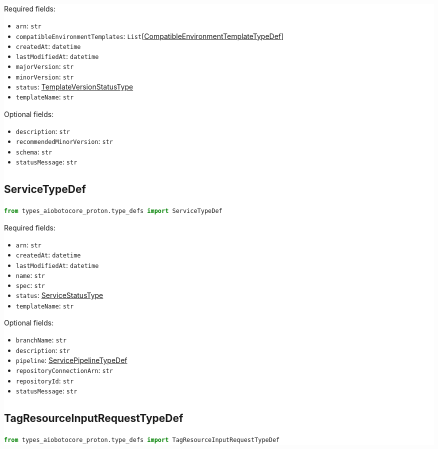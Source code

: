 Required fields:

- `arn`: `str`
- `compatibleEnvironmentTemplates`:
  `List`\[[CompatibleEnvironmentTemplateTypeDef](./type_defs.md#compatibleenvironmenttemplatetypedef)\]
- `createdAt`: `datetime`
- `lastModifiedAt`: `datetime`
- `majorVersion`: `str`
- `minorVersion`: `str`
- `status`:
  [TemplateVersionStatusType](./literals.md#templateversionstatustype)
- `templateName`: `str`

Optional fields:

- `description`: `str`
- `recommendedMinorVersion`: `str`
- `schema`: `str`
- `statusMessage`: `str`

<a id="servicetypedef"></a>

## ServiceTypeDef

```python
from types_aiobotocore_proton.type_defs import ServiceTypeDef
```

Required fields:

- `arn`: `str`
- `createdAt`: `datetime`
- `lastModifiedAt`: `datetime`
- `name`: `str`
- `spec`: `str`
- `status`: [ServiceStatusType](./literals.md#servicestatustype)
- `templateName`: `str`

Optional fields:

- `branchName`: `str`
- `description`: `str`
- `pipeline`: [ServicePipelineTypeDef](./type_defs.md#servicepipelinetypedef)
- `repositoryConnectionArn`: `str`
- `repositoryId`: `str`
- `statusMessage`: `str`

<a id="tagresourceinputrequesttypedef"></a>

## TagResourceInputRequestTypeDef

```python
from types_aiobotocore_proton.type_defs import TagResourceInputRequestTypeDef
```
